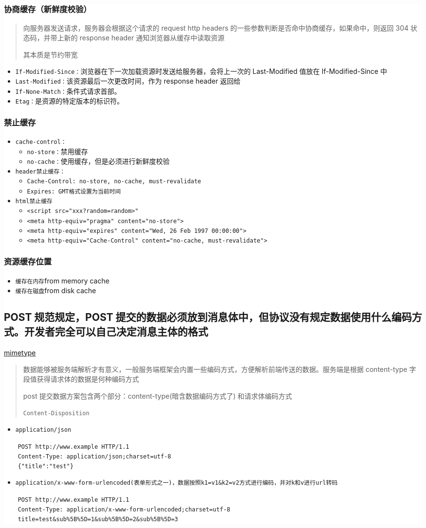 ### 协商缓存（新鲜度校验）

> 向服务器发送请求，服务器会根据这个请求的 request http headers 的一些参数判断是否命中协商缓存，如果命中，则返回 304 状态码，并带上新的 response header 通知浏览器从缓存中读取资源
>
> 其本质是节约带宽

- `If-Modified-Since：`浏览器在下一次加载资源时发送给服务器，会将上一次的 Last-Modified 值放在 If-Modified-Since 中
- `Last-Modified：`该资源最后一次更改时间，作为 response header 返回给
- `If-None-Match：`条件式请求首部。
- `Etag：`是资源的特定版本的标识符。

### 禁止缓存

- `cache-control：`
  - `no-store：`禁用缓存
  - `no-cache：`使用缓存，但是必须进行新鲜度校验
- `header禁止缓存：`
  - `Cache-Control: no-store, no-cache, must-revalidate`
  - `Expires: GMT格式设置为当前时间`
- `html禁止缓存`
  - `<script src="xxx?random=random>"`
  - `<meta http-equiv="pragma" content="no-store">`
  - `<meta http-equiv="expires" content="Wed, 26 Feb 1997 00:00:00">`
  - `<meta http-equiv="Cache-Control" content="no-cache, must-revalidate">`

### 资源缓存位置

- `缓存在内存`from memory cache
- `缓存在磁盘`from disk cache

## POST 规范规定，POST 提交的数据必须放到消息体中，但协议没有规定数据使用什么编码方式。开发者完全可以自己决定消息主体的格式

[mimetype](./mimetype.md)

> 数据能够被服务端解析才有意义，一般服务端框架会内置一些编码方式，方便解析前端传送的数据。服务端是根据 content-type 字段值获得请求体的数据是何种编码方式
>
> post 提交数据方案包含两个部分：content-type(暗含数据编码方式了) 和请求体编码方式
>
> `Content-Disposition`

- `application/json`

```plain
    POST http://www.example HTTP/1.1
    Content-Type: application/json;charset=utf-8
    {"title":"test"}
```

- `application/x-www-form-urlencoded(表单形式之一)，数据按照k1=v1&k2=v2方式进行编码，并对k和v进行url转码`

```plain
    POST http://www.example HTTP/1.1
    Content-Type: application/x-www-form-urlencoded;charset=utf-8
    title=test&sub%5B%5D=1&sub%5B%5D=2&sub%5B%5D=3
```
